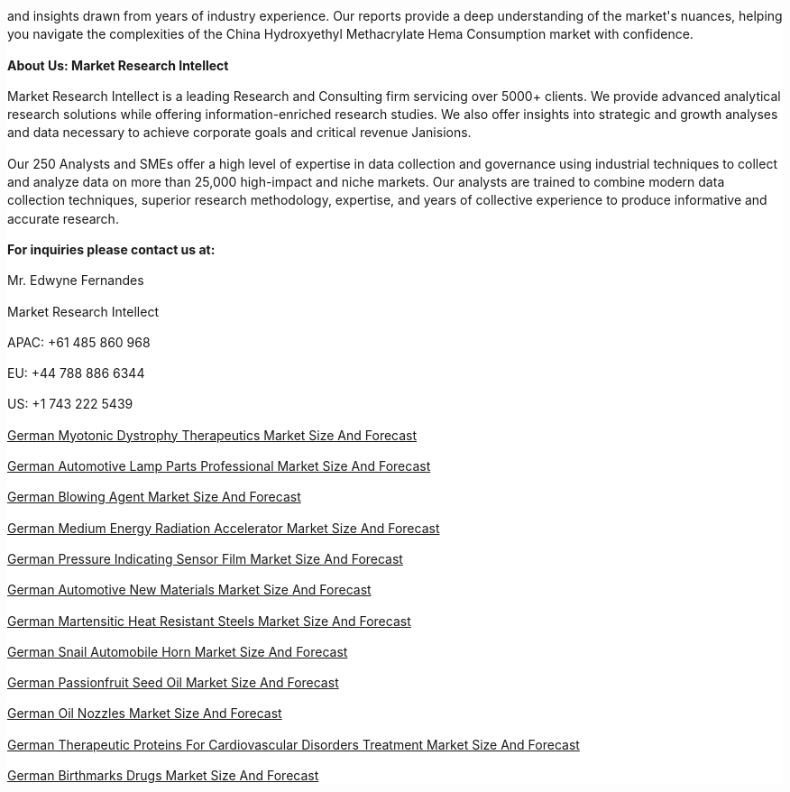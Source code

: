 and insights drawn from years of industry experience. Our reports provide a deep understanding of the market's nuances, helping you navigate the complexities of the China Hydroxyethyl Methacrylate Hema Consumption market with confidence.</p><p><strong><span class="font-[700]">About Us: Market Research Intellect</span></strong></p><p><span class="">Market Research Intellect is a leading Research and Consulting firm servicing over 5000+ clients. We provide advanced analytical research solutions while offering information-enriched research studies.&nbsp;</span>We also offer insights into strategic and growth analyses and data necessary to achieve corporate goals and critical revenue Janisions.</p><p><span class="">Our 250 Analysts and SMEs offer a high level of expertise in data collection and governance using industrial techniques to collect and analyze data on more than 25,000 high-impact and niche markets. Our analysts are trained to combine modern data collection techniques, superior research methodology, expertise, and years of collective experience to produce informative and accurate research.</span></p><p><strong>For inquiries please contact us at:</strong></p><p>Mr. Edwyne Fernandes</p><p>Market Research Intellect</p><p>APAC: +61 485 860 968</p><p>EU: +44 788 886 6344</p><p>US: +1 743 222 5439</p><p><a href="https://github.com/Aaquib86/News/blob/main/Myotonic-Dystrophy-Therapeutics-Market/China-Myotonic-Dystrophy-Therapeutics-Market.md">German Myotonic Dystrophy Therapeutics Market Size And Forecast</a></p><p><a href="https://github.com/Aaquib86/mri2/blob/main/Automotive-Lamp-Parts-Professional-Market/China-Automotive-Lamp-Parts-Professional-Market.md">German Automotive Lamp Parts Professional Market Size And Forecast</a></p><p><a href="https://github.com/Aaquib86/FM/blob/main/Blowing-Agent-Market/China-Blowing-Agent-Market.md">German Blowing Agent Market Size And Forecast</a></p><p><a href="https://github.com/Aaquib86/ch/blob/main/Medium-Energy-Radiation-Accelerator-Market/China-Medium-Energy-Radiation-Accelerator-Market.md">German Medium Energy Radiation Accelerator Market Size And Forecast</a></p><p><a href="https://github.com/Aaquib86/Growth1/blob/main/Pressure-Indicating-Sensor-Film-Market/China-Pressure-Indicating-Sensor-Film-Market.md">German Pressure Indicating Sensor Film Market Size And Forecast</a></p><p><a href="https://github.com/Aaquib86/News1/blob/main/Automotive-New-Materials-Market/China-Automotive-New-Materials-Market.md">German Automotive New Materials Market Size And Forecast</a></p><p><a href="https://github.com/Aaquib86/forecast/blob/main/Martensitic-Heat-Resistant-Steels-Market/China-Martensitic-Heat-Resistant-Steels-Market.md">German Martensitic Heat Resistant Steels Market Size And Forecast</a></p><p><a href="https://github.com/Aaquib86/Research/blob/main/Snail-Automobile-Horn-Market/China-Snail-Automobile-Horn-Market.md">German Snail Automobile Horn Market Size And Forecast</a></p><p><a href="https://github.com/Aaquib86/News/blob/main/Passionfruit-Seed-Oil-Market/China-Passionfruit-Seed-Oil-Market.md">German Passionfruit Seed Oil Market Size And Forecast</a></p><p><a href="https://github.com/Aaquib86/mri2/blob/main/Oil-Nozzles-Market/China-Oil-Nozzles-Market.md">German Oil Nozzles Market Size And Forecast</a></p><p><a href="https://github.com/Aaquib86/FM/blob/main/Therapeutic-Proteins-For-Cardiovascular-Disorders-Treatment-Market/China-Therapeutic-Proteins-For-Cardiovascular-Disorders-Treatment-Market.md">German Therapeutic Proteins For Cardiovascular Disorders Treatment Market Size And Forecast</a></p><p><a href="https://github.com/Aaquib86/ch/blob/main/Birthmarks-Drugs-Market/China-Birthmarks-Drugs-Market.md">German Birthmarks Drugs Market Size And Forecast</a></p>
